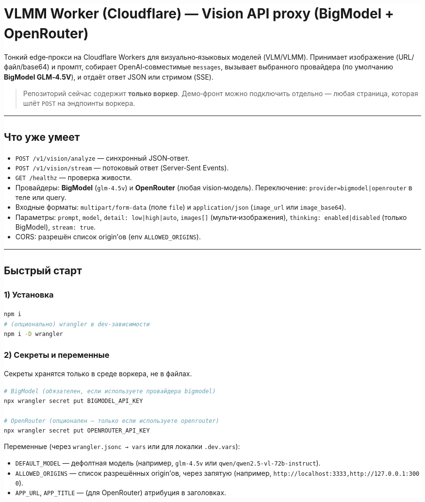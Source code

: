 # VLMM Worker (Cloudflare) — Vision API proxy (BigModel + OpenRouter)

Тонкий edge‑прокси на Cloudflare Workers для визуально‑языковых моделей (VLM/VLMM). Принимает изображение (URL/файл/base64) и промпт, собирает OpenAI‑совместимые `messages`, вызывает выбранного провайдера (по умолчанию **BigModel GLM‑4.5V**), и отдаёт ответ JSON или стримом (SSE).

> Репозиторий сейчас содержит **только воркер**. Демо‑фронт можно подключить отдельно — любая страница, которая шлёт `POST` на эндпоинты воркера.

---

## Что уже умеет
- `POST /v1/vision/analyze` — синхронный JSON‑ответ.
- `POST /v1/vision/stream` — потоковый ответ (Server‑Sent Events).
- `GET /healthz` — проверка живости.
- Провайдеры: **BigModel** (`glm-4.5v`) и **OpenRouter** (любая vision‑модель). Переключение: `provider=bigmodel|openrouter` в теле или query.
- Входные форматы: `multipart/form-data` (поле `file`) и `application/json` (`image_url` или `image_base64`).
- Параметры: `prompt`, `model`, `detail: low|high|auto`, `images[]` (мульти‑изображения), `thinking: enabled|disabled` (только BigModel), `stream: true`.
- CORS: разрешён список origin’ов (env `ALLOWED_ORIGINS`).

---

## Быстрый старт

### 1) Установка
```bash
npm i
# (опционально) wrangler в dev‑зависимости
npm i -D wrangler
```

### 2) Секреты и переменные
Секреты хранятся только в среде воркера, не в файлах.
```bash
# BigModel (обязателен, если используете провайдера bigmodel)
npx wrangler secret put BIGMODEL_API_KEY

# OpenRouter (опционален — только если используете openrouter)
npx wrangler secret put OPENROUTER_API_KEY
```
Переменные (через `wrangler.jsonc → vars` или для локалки `.dev.vars`):
- `DEFAULT_MODEL` — дефолтная модель (например, `glm-4.5v` или `qwen/qwen2.5-vl-72b-instruct`).
- `ALLOWED_ORIGINS` — список разрешённых origin’ов, через запятую (например, `http://localhost:3333,http://127.0.0.1:3000`).
- `APP_URL`, `APP_TITLE` — (для OpenRouter) атрибуция в заголовках.
